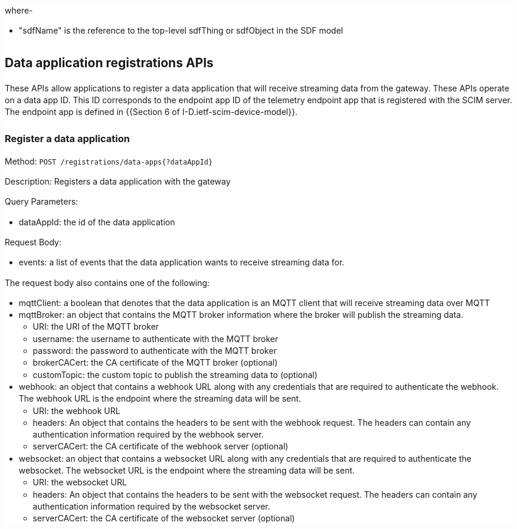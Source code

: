 where-

 - "sdfName" is the reference to the top-level sdfThing or sdfObject 
    in the SDF model

## Data application registrations APIs

These APIs allow applications to register a data application that will receive
streaming data from the gateway. These APIs operate on a data app ID.
This ID corresponds to the endpoint app ID of the telemetry endpoint app 
that is registered with the SCIM server. The endpoint app is defined in 
{{Section 6 of I-D.ietf-scim-device-model}}. 

### Register a data application

Method: `POST /registrations/data-apps{?dataAppId}`

Description: Registers a data application with the gateway

Query Parameters: 

 - dataAppId: the id of the data application

Request Body:

 - events: a list of events that the data application wants to receive
   streaming data for.

The request body also contains one of the following: 

 - mqttClient: a boolean that denotes that the data application
   is an MQTT client that will receive streaming data over MQTT
 - mqttBroker: an object that contains the MQTT broker information
   where the broker will publish the streaming data. 
    - URI: the URI of the MQTT broker
    - username: the username to authenticate with the MQTT broker
    - password: the password to authenticate with the MQTT broker
    - brokerCACert: the CA certificate of the MQTT broker (optional)
    - customTopic: the custom topic to publish the streaming data to
      (optional)
 - webhook: an object that contains a webhook URL along with any 
    credentials that are required to authenticate the webhook. 
    The webhook URL is the endpoint where the streaming data will be sent.
    - URI: the webhook URL
    - headers: An object that contains the headers to be sent with the webhook
      request. The headers can contain any authentication information
      required by the webhook server.
    - serverCACert: the CA certificate of the webhook server (optional)
 - websocket: an object that contains a websocket URL along with any 
   credentials that are required to authenticate the websocket. 
   The websocket URL is the endpoint where the streaming data will be sent.
    - URI: the websocket URL
    - headers: An object that contains the headers to be sent with the websocket
      request. The headers can contain any authentication information
      required by the websocket server.
    - serverCACert: the CA certificate of the websocket server (optional)
